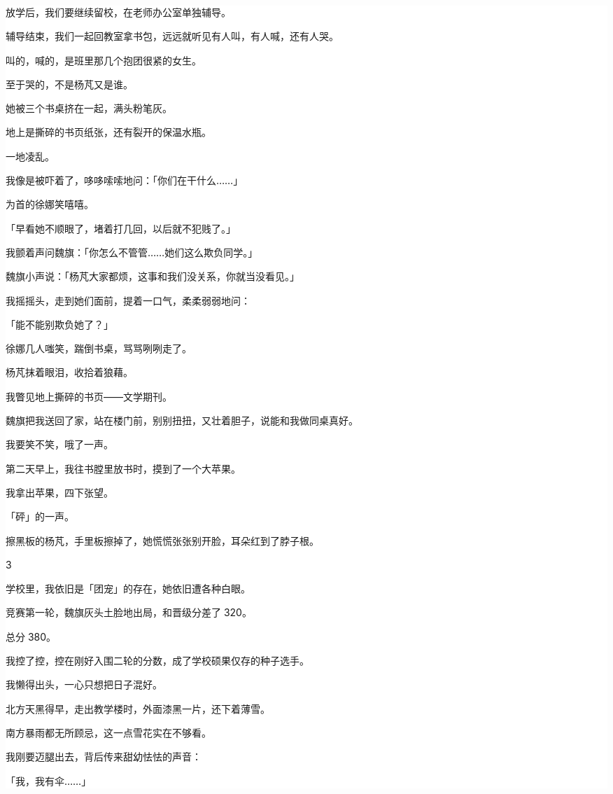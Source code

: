 放学后，我们要继续留校，在老师办公室单独辅导。

辅导结束，我们一起回教室拿书包，远远就听见有人叫，有人喊，还有人哭。

叫的，喊的，是班里那几个抱团很紧的女生。

至于哭的，不是杨芃又是谁。

她被三个书桌挤在一起，满头粉笔灰。

地上是撕碎的书页纸张，还有裂开的保温水瓶。

一地凌乱。

我像是被吓着了，哆哆嗦嗦地问：「你们在干什么……」

为首的徐娜笑嘻嘻。

「早看她不顺眼了，堵着打几回，以后就不犯贱了。」

我颤着声问魏旗：「你怎么不管管……她们这么欺负同学。」

魏旗小声说：「杨芃大家都烦，这事和我们没关系，你就当没看见。」

我摇摇头，走到她们面前，提着一口气，柔柔弱弱地问：

「能不能别欺负她了？」

徐娜几人嗤笑，踹倒书桌，骂骂咧咧走了。

杨芃抹着眼泪，收拾着狼藉。

我瞥见地上撕碎的书页——文学期刊。

魏旗把我送回了家，站在楼门前，别别扭扭，又壮着胆子，说能和我做同桌真好。

我要笑不笑，哦了一声。

第二天早上，我往书膛里放书时，摸到了一个大苹果。

我拿出苹果，四下张望。

「砰」的一声。

擦黑板的杨芃，手里板擦掉了，她慌慌张张别开脸，耳朵红到了脖子根。

3

学校里，我依旧是「团宠」的存在，她依旧遭各种白眼。

竞赛第一轮，魏旗灰头土脸地出局，和晋级分差了 320。

总分 380。

我控了控，控在刚好入围二轮的分数，成了学校硕果仅存的种子选手。

我懒得出头，一心只想把日子混好。

北方天黑得早，走出教学楼时，外面漆黑一片，还下着薄雪。

南方暴雨都无所顾忌，这一点雪花实在不够看。

我刚要迈腿出去，背后传来甜幼怯怯的声音：

「我，我有伞……」
